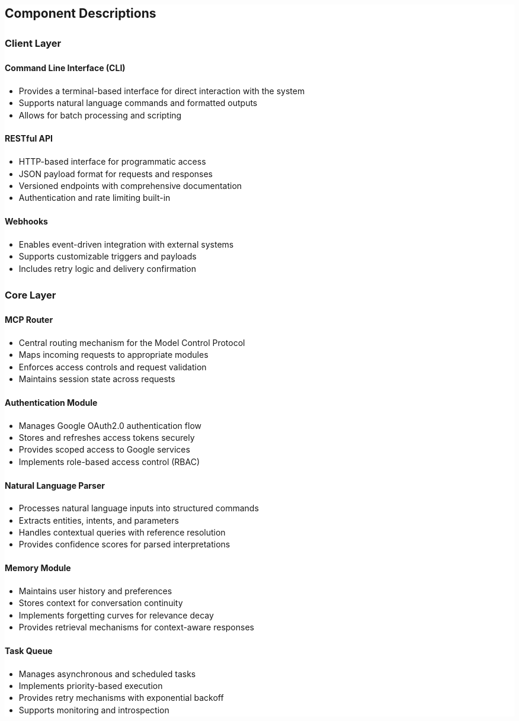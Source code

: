 ## Component Descriptions

### Client Layer

#### Command Line Interface (CLI)
- Provides a terminal-based interface for direct interaction with the system
- Supports natural language commands and formatted outputs
- Allows for batch processing and scripting

#### RESTful API
- HTTP-based interface for programmatic access
- JSON payload format for requests and responses
- Versioned endpoints with comprehensive documentation
- Authentication and rate limiting built-in

#### Webhooks
- Enables event-driven integration with external systems
- Supports customizable triggers and payloads
- Includes retry logic and delivery confirmation

### Core Layer

#### MCP Router
- Central routing mechanism for the Model Control Protocol
- Maps incoming requests to appropriate modules
- Enforces access controls and request validation
- Maintains session state across requests

#### Authentication Module
- Manages Google OAuth2.0 authentication flow
- Stores and refreshes access tokens securely
- Provides scoped access to Google services
- Implements role-based access control (RBAC)

#### Natural Language Parser
- Processes natural language inputs into structured commands
- Extracts entities, intents, and parameters
- Handles contextual queries with reference resolution
- Provides confidence scores for parsed interpretations

#### Memory Module
- Maintains user history and preferences
- Stores context for conversation continuity
- Implements forgetting curves for relevance decay
- Provides retrieval mechanisms for context-aware responses

#### Task Queue
- Manages asynchronous and scheduled tasks
- Implements priority-based execution
- Provides retry mechanisms with exponential backoff
- Supports monitoring and introspection
